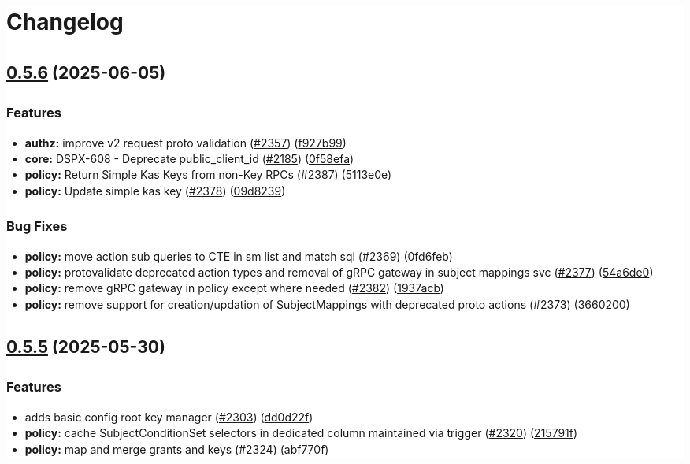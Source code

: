 # Changelog

## [0.5.6](https://github.com/opentdf/platform/compare/service/v0.5.5...service/v0.5.6) (2025-06-05)


### Features

* **authz:** improve v2 request proto validation ([#2357](https://github.com/opentdf/platform/issues/2357)) ([f927b99](https://github.com/opentdf/platform/commit/f927b994149079947cac1d1386f2bfb9a52139a0))
* **core:** DSPX-608 - Deprecate public_client_id ([#2185](https://github.com/opentdf/platform/issues/2185)) ([0f58efa](https://github.com/opentdf/platform/commit/0f58efab4e99005b73041444d31b1c348b9e2834))
* **policy:** Return Simple Kas Keys from non-Key RPCs ([#2387](https://github.com/opentdf/platform/issues/2387)) ([5113e0e](https://github.com/opentdf/platform/commit/5113e0edbe0260d0937a62932671b40ca5cfcbf4))
* **policy:** Update simple kas key ([#2378](https://github.com/opentdf/platform/issues/2378)) ([09d8239](https://github.com/opentdf/platform/commit/09d82390a06e22a8787118cd0ec7d97311e85363))


### Bug Fixes

* **policy:** move action sub queries to CTE in sm list and match sql ([#2369](https://github.com/opentdf/platform/issues/2369)) ([0fd6feb](https://github.com/opentdf/platform/commit/0fd6febbfad59cfec1d807e4eec28082c0f5bf48))
* **policy:** protovalidate deprecated action types and removal of gRPC gateway in subject mappings svc ([#2377](https://github.com/opentdf/platform/issues/2377)) ([54a6de0](https://github.com/opentdf/platform/commit/54a6de03d8796b0fe72edc381ce514927bdcd793))
* **policy:** remove gRPC gateway in policy except where needed ([#2382](https://github.com/opentdf/platform/issues/2382)) ([1937acb](https://github.com/opentdf/platform/commit/1937acb3fff5e6216808ac233d3a34b869901b44))
* **policy:** remove support for creation/updation of SubjectMappings with deprecated proto actions ([#2373](https://github.com/opentdf/platform/issues/2373)) ([3660200](https://github.com/opentdf/platform/commit/36602005420e36a5c2bcc39665ded0094db62780))

## [0.5.5](https://github.com/opentdf/platform/compare/service/v0.5.4...service/v0.5.5) (2025-05-30)


### Features

* adds basic config root key manager ([#2303](https://github.com/opentdf/platform/issues/2303)) ([dd0d22f](https://github.com/opentdf/platform/commit/dd0d22fcafea3eb3b58d3836fe4776e4d15791cb))
* **policy:** cache SubjectConditionSet selectors in dedicated column maintained via trigger ([#2320](https://github.com/opentdf/platform/issues/2320)) ([215791f](https://github.com/opentdf/platform/commit/215791f2185d6cacfa4a8ae4a009739ee30bfc66))
* **policy:** map and merge grants and keys ([#2324](https://github.com/opentdf/platform/issues/2324)) ([abf770f](https://github.com/opentdf/platform/commit/abf770f6624f5f3a1ae291c006c76137197a38eb))

